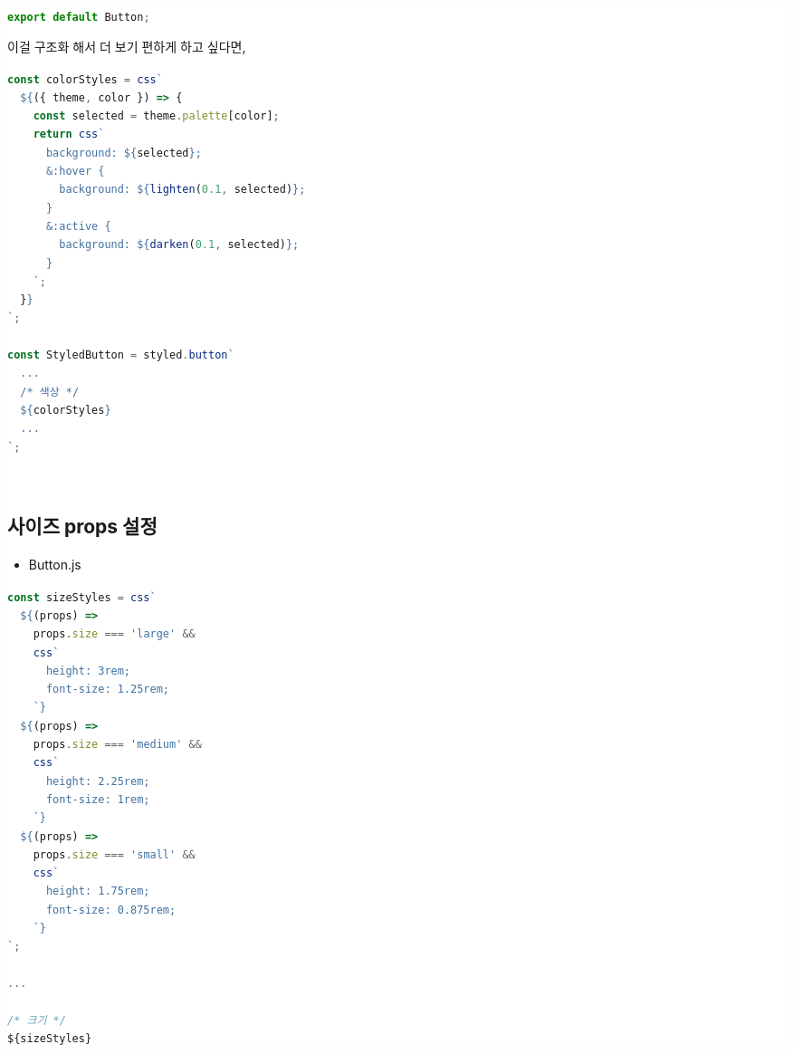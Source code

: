 ```jsx
export default Button;
```

이걸 구조화 해서 더 보기 편하게 하고 싶다면,

```jsx
const colorStyles = css`
  ${({ theme, color }) => {
    const selected = theme.palette[color];
    return css`
      background: ${selected};
      &:hover {
        background: ${lighten(0.1, selected)};
      }
      &:active {
        background: ${darken(0.1, selected)};
      }
    `;
  }}
`;

const StyledButton = styled.button`
  ...
  /* 색상 */
  ${colorStyles}
  ...
`;
```

<br/>

## 사이즈 props 설정

- Button.js

```jsx
const sizeStyles = css`
  ${(props) =>
    props.size === 'large' &&
    css`
      height: 3rem;
      font-size: 1.25rem;
    `}
  ${(props) =>
    props.size === 'medium' &&
    css`
      height: 2.25rem;
      font-size: 1rem;
    `}
  ${(props) =>
    props.size === 'small' &&
    css`
      height: 1.75rem;
      font-size: 0.875rem;
    `}
`;

...

/* 크기 */
${sizeStyles}
```
